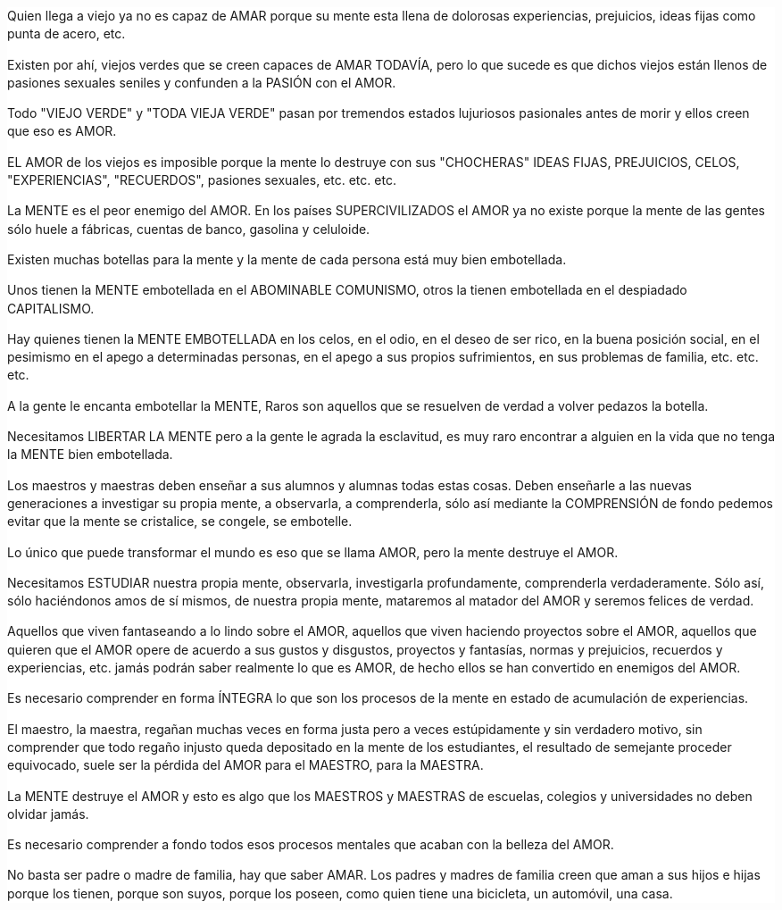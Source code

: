 Quien llega a viejo ya no es capaz de AMAR porque su mente esta llena de dolorosas experiencias, prejuicios, ideas fijas como punta de acero, etc.

Existen por ahí, viejos verdes que se creen capaces de AMAR TODAVÍA, pero lo que sucede es que dichos viejos están llenos de pasiones sexuales seniles y confunden a la PASIÓN con el AMOR.

Todo "VIEJO VERDE" y "TODA VIEJA VERDE" pasan por tremendos estados lujuriosos pasionales antes de morir y ellos creen que eso es AMOR.

EL AMOR de los viejos es imposible porque la mente lo destruye con sus "CHOCHERAS" IDEAS FIJAS, PREJUICIOS, CELOS, "EXPERIENCIAS", "RECUERDOS", pasiones sexuales, etc. etc. etc.

La MENTE es el peor enemigo del AMOR. En los países SUPERCIVILIZADOS el AMOR ya no existe porque la mente de las gentes sólo huele a fábricas, cuentas de banco, gasolina y celuloide.

Existen muchas botellas para la mente y la mente de cada persona está muy bien embotellada.

Unos tienen la MENTE embotellada en el ABOMINABLE COMUNISMO, otros la tienen embotellada en el despiadado CAPITALISMO.

Hay quienes tienen la MENTE EMBOTELLADA en los celos, en el odio, en el deseo de ser rico, en la buena posición social, en el pesimismo en el apego a determinadas personas, en el apego a sus propios sufrimientos, en sus problemas de familia, etc. etc. etc.

A la gente le encanta embotellar la MENTE, Raros son aquellos que se resuelven de verdad a volver pedazos la botella.

Necesitamos LIBERTAR LA MENTE pero a la gente le agrada la esclavitud, es muy raro encontrar a alguien en la vida que no tenga la MENTE bien embotellada.

Los maestros y maestras deben enseñar a sus alumnos y alumnas todas estas cosas. Deben enseñarle a las nuevas generaciones a investigar su propia mente, a observarla, a comprenderla, sólo así mediante la COMPRENSIÓN de fondo pedemos evitar que la mente se cristalice, se congele, se embotelle.

Lo único que puede transformar el mundo es eso que se llama AMOR, pero la mente destruye el AMOR.

Necesitamos ESTUDIAR nuestra propia mente, observarla, investigarla profundamente, comprenderla verdaderamente. Sólo así, sólo haciéndonos amos de sí mismos, de nuestra propia mente, mataremos al matador del AMOR y seremos felices de verdad.

Aquellos que viven fantaseando a lo lindo sobre el AMOR, aquellos que viven haciendo proyectos sobre el AMOR, aquellos que quieren que el AMOR opere de acuerdo a sus gustos y disgustos, proyectos y fantasías, normas y prejuicios, recuerdos y experiencias, etc. jamás podrán saber realmente lo que es AMOR, de hecho ellos se han convertido en enemigos del AMOR.

Es necesario comprender en forma ÍNTEGRA lo que son los procesos de la mente en estado de acumulación de experiencias.

El maestro, la maestra, regañan muchas veces en forma justa pero a veces estúpidamente y sin verdadero motivo, sin comprender que todo regaño injusto queda depositado en la mente de los estudiantes, el resultado de semejante proceder equivocado, suele ser la pérdida del AMOR para el MAESTRO, para la MAESTRA.

La MENTE destruye el AMOR y esto es algo que los MAESTROS y MAESTRAS de escuelas, colegios y universidades no deben olvidar jamás.

Es necesario comprender a fondo todos esos procesos mentales que acaban con la belleza del AMOR.

No basta ser padre o madre de familia, hay que saber AMAR. Los padres y madres de familia creen que aman a sus hijos e hijas porque los tienen, porque son suyos, porque los poseen, como quien tiene una bicicleta, un automóvil, una casa.
